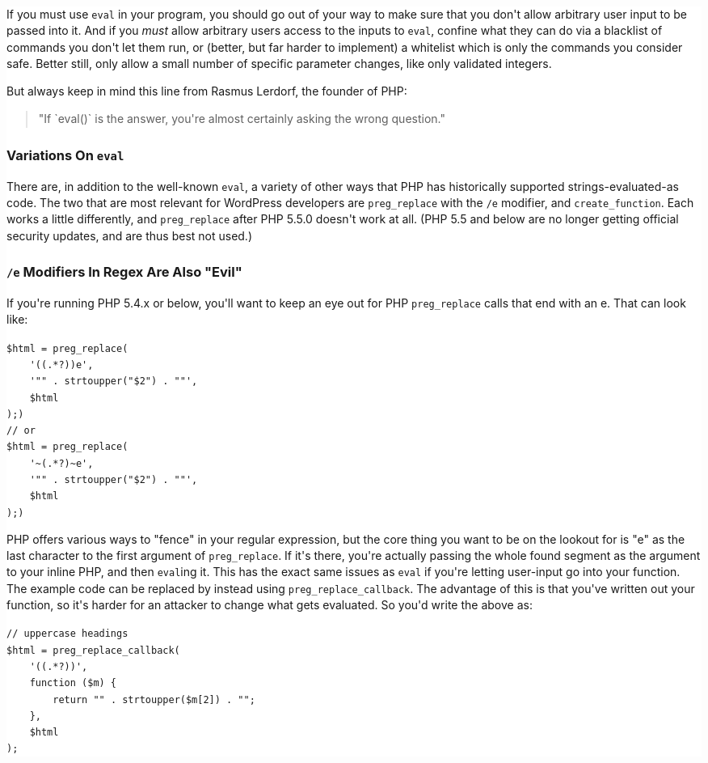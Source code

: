 If you must use `eval` in your program, you should go out of your way to make sure that you don't allow arbitrary user input to be passed into it. And if you *must* allow arbitrary users access to the inputs to `eval`, confine what they can do via a blacklist of commands you don't let them run, or (better, but far harder to implement) a whitelist which is only the commands you consider safe. Better still, only allow a small number of specific parameter changes, like only validated integers.

But always keep in mind this line from Rasmus Lerdorf, the founder of PHP:

<blockquote>"If `eval()` is the answer, you're almost certainly asking the wrong question."</blockquote>

### Variations On `eval`

There are, in addition to the well-known `eval`, a variety of other ways that PHP has historically supported strings-evaluated-as code. The two that are most relevant for WordPress developers are `preg_replace` with the `/e` modifier, and `create_function`. Each works a little differently, and `preg_replace` after PHP 5.5.0 doesn't work at all. (PHP 5.5 and below are no longer getting official security updates, and are thus best not used.)

### `/e` Modifiers In Regex Are Also "Evil"

If you're running PHP 5.4.x or below, you'll want to keep an eye out for PHP `preg_replace` calls that end with an e. That can look like:

<pre><code class="language-php">$html = preg_replace(
    '(<h([1-6])>(.*?)</h\1>)e',
    '"<h$1>" . strtoupper("$2") . "</h$1>"',
    $html
);)
// or
$html = preg_replace(
    '~<h([1-6])>(.*?)</h\1>~e',
    '"<h$1>" . strtoupper("$2") . "</h$1>"',
    $html
);)
</code></pre>

PHP offers various ways to "fence" in your regular expression, but the core thing you want to be on the lookout for is "e" as the last character to the first argument of `preg_replace`. If it's there, you're actually passing the whole found segment as the argument to your inline PHP, and then `eval`ing it. This has the exact same issues as `eval` if you're letting user-input go into your function. The example code can be replaced by instead using `preg_replace_callback`. The advantage of this is that you've written out your function, so it's harder for an attacker to change what gets evaluated. So you'd write the above as:

<pre><code class="language-php">// uppercase headings
$html = preg_replace_callback(
    '(<h([1-6])>(.*?)</h\1>)',
    function ($m) {
        return "<h$m[1]>" . strtoupper($m[2]) . "</h$m[1]>";
    },
    $html
);
</code></pre>
